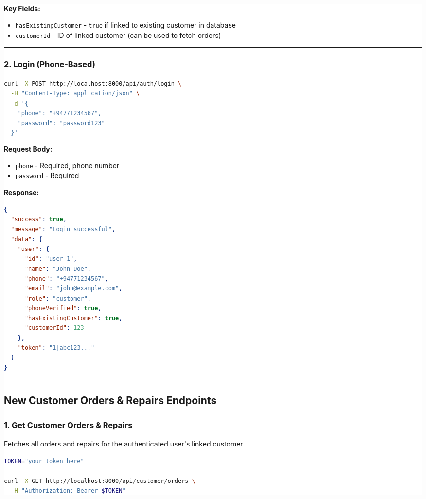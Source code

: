 **Key Fields:**
- `hasExistingCustomer` - `true` if linked to existing customer in database
- `customerId` - ID of linked customer (can be used to fetch orders)

---

### 2. Login (Phone-Based)

```bash
curl -X POST http://localhost:8000/api/auth/login \
  -H "Content-Type: application/json" \
  -d '{
    "phone": "+94771234567",
    "password": "password123"
  }'
```

**Request Body:**
- `phone` - Required, phone number
- `password` - Required

**Response:**
```json
{
  "success": true,
  "message": "Login successful",
  "data": {
    "user": {
      "id": "user_1",
      "name": "John Doe",
      "phone": "+94771234567",
      "email": "john@example.com",
      "role": "customer",
      "phoneVerified": true,
      "hasExistingCustomer": true,
      "customerId": 123
    },
    "token": "1|abc123..."
  }
}
```

---

## New Customer Orders & Repairs Endpoints

### 1. Get Customer Orders & Repairs

Fetches all orders and repairs for the authenticated user's linked customer.

```bash
TOKEN="your_token_here"

curl -X GET http://localhost:8000/api/customer/orders \
  -H "Authorization: Bearer $TOKEN"
```

